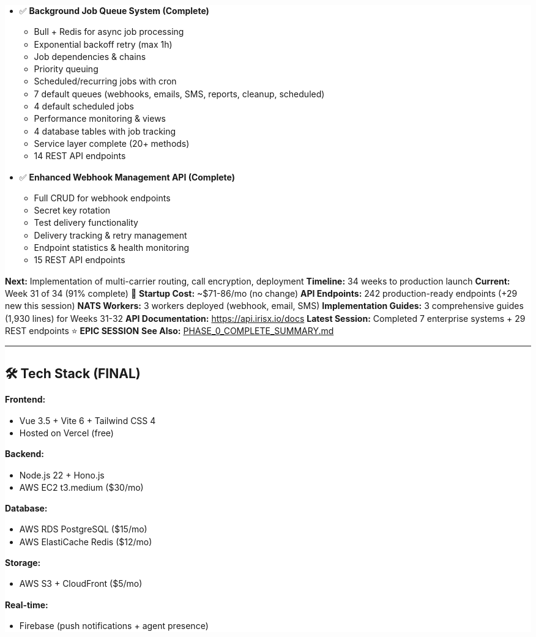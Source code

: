 - ✅ **Background Job Queue System (Complete)**
  - Bull + Redis for async job processing
  - Exponential backoff retry (max 1h)
  - Job dependencies & chains
  - Priority queuing
  - Scheduled/recurring jobs with cron
  - 7 default queues (webhooks, emails, SMS, reports, cleanup, scheduled)
  - 4 default scheduled jobs
  - Performance monitoring & views
  - 4 database tables with job tracking
  - Service layer complete (20+ methods)
  - 14 REST API endpoints

- ✅ **Enhanced Webhook Management API (Complete)**
  - Full CRUD for webhook endpoints
  - Secret key rotation
  - Test delivery functionality
  - Delivery tracking & retry management
  - Endpoint statistics & health monitoring
  - 15 REST API endpoints

**Next:** Implementation of multi-carrier routing, call encryption, deployment
**Timeline:** 34 weeks to production launch
**Current:** Week 31 of 34 (91% complete) 🚀
**Startup Cost:** ~$71-86/mo (no change)
**API Endpoints:** 242 production-ready endpoints (+29 new this session)
**NATS Workers:** 3 workers deployed (webhook, email, SMS)
**Implementation Guides:** 3 comprehensive guides (1,930 lines) for Weeks 31-32
**API Documentation:** https://api.irisx.io/docs
**Latest Session:** Completed 7 enterprise systems + 29 REST endpoints ⭐ **EPIC SESSION**
**See Also:** [PHASE_0_COMPLETE_SUMMARY.md](docs/infrastructure/PHASE_0_COMPLETE_SUMMARY.md)

---

## 🛠️ Tech Stack (FINAL)

**Frontend:**
- Vue 3.5 + Vite 6 + Tailwind CSS 4
- Hosted on Vercel (free)

**Backend:**
- Node.js 22 + Hono.js
- AWS EC2 t3.medium ($30/mo)

**Database:**
- AWS RDS PostgreSQL ($15/mo)
- AWS ElastiCache Redis ($12/mo)

**Storage:**
- AWS S3 + CloudFront ($5/mo)

**Real-time:**
- Firebase (push notifications + agent presence)
